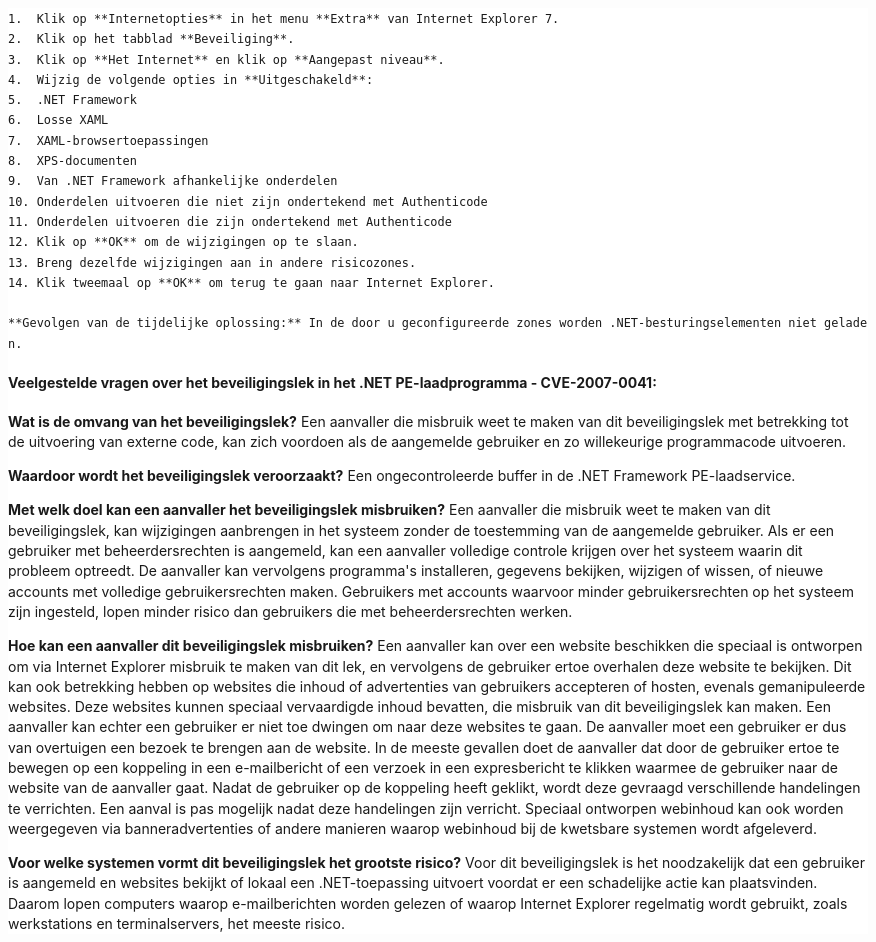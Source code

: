     1.  Klik op **Internetopties** in het menu **Extra** van Internet Explorer 7.
    2.  Klik op het tabblad **Beveiliging**.
    3.  Klik op **Het Internet** en klik op **Aangepast niveau**.
    4.  Wijzig de volgende opties in **Uitgeschakeld**:
    5.  .NET Framework
    6.  Losse XAML
    7.  XAML-browsertoepassingen
    8.  XPS-documenten
    9.  Van .NET Framework afhankelijke onderdelen
    10. Onderdelen uitvoeren die niet zijn ondertekend met Authenticode
    11. Onderdelen uitvoeren die zijn ondertekend met Authenticode
    12. Klik op **OK** om de wijzigingen op te slaan.
    13. Breng dezelfde wijzigingen aan in andere risicozones.
    14. Klik tweemaal op **OK** om terug te gaan naar Internet Explorer.

    **Gevolgen van de tijdelijke oplossing:** In de door u geconfigureerde zones worden .NET-besturingselementen niet geladen.

#### Veelgestelde vragen over het beveiligingslek in het .NET PE-laadprogramma - CVE-2007-0041:

**Wat is de omvang van het beveiligingslek?**
Een aanvaller die misbruik weet te maken van dit beveiligingslek met betrekking tot de uitvoering van externe code, kan zich voordoen als de aangemelde gebruiker en zo willekeurige programmacode uitvoeren.

**Waardoor wordt het beveiligingslek veroorzaakt?**
Een ongecontroleerde buffer in de .NET Framework PE-laadservice.

**Met welk doel kan een aanvaller het beveiligingslek misbruiken?**
Een aanvaller die misbruik weet te maken van dit beveiligingslek, kan wijzigingen aanbrengen in het systeem zonder de toestemming van de aangemelde gebruiker. Als er een gebruiker met beheerdersrechten is aangemeld, kan een aanvaller volledige controle krijgen over het systeem waarin dit probleem optreedt. De aanvaller kan vervolgens programma's installeren, gegevens bekijken, wijzigen of wissen, of nieuwe accounts met volledige gebruikersrechten maken. Gebruikers met accounts waarvoor minder gebruikersrechten op het systeem zijn ingesteld, lopen minder risico dan gebruikers die met beheerdersrechten werken.

**Hoe kan een aanvaller dit beveiligingslek misbruiken?**
Een aanvaller kan over een website beschikken die speciaal is ontworpen om via Internet Explorer misbruik te maken van dit lek, en vervolgens de gebruiker ertoe overhalen deze website te bekijken. Dit kan ook betrekking hebben op websites die inhoud of advertenties van gebruikers accepteren of hosten, evenals gemanipuleerde websites. Deze websites kunnen speciaal vervaardigde inhoud bevatten, die misbruik van dit beveiligingslek kan maken. Een aanvaller kan echter een gebruiker er niet toe dwingen om naar deze websites te gaan. De aanvaller moet een gebruiker er dus van overtuigen een bezoek te brengen aan de website. In de meeste gevallen doet de aanvaller dat door de gebruiker ertoe te bewegen op een koppeling in een e-mailbericht of een verzoek in een expresbericht te klikken waarmee de gebruiker naar de website van de aanvaller gaat. Nadat de gebruiker op de koppeling heeft geklikt, wordt deze gevraagd verschillende handelingen te verrichten. Een aanval is pas mogelijk nadat deze handelingen zijn verricht. Speciaal ontworpen webinhoud kan ook worden weergegeven via banneradvertenties of andere manieren waarop webinhoud bij de kwetsbare systemen wordt afgeleverd.

**Voor welke systemen vormt dit beveiligingslek het grootste risico?**
Voor dit beveiligingslek is het noodzakelijk dat een gebruiker is aangemeld en websites bekijkt of lokaal een .NET-toepassing uitvoert voordat er een schadelijke actie kan plaatsvinden. Daarom lopen computers waarop e-mailberichten worden gelezen of waarop Internet Explorer regelmatig wordt gebruikt, zoals werkstations en terminalservers, het meeste risico.
